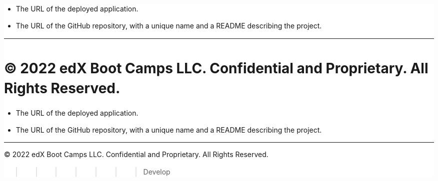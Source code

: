 - The URL of the deployed application.

- The URL of the GitHub repository, with a unique name and a README describing the project.

---

# © 2022 edX Boot Camps LLC. Confidential and Proprietary. All Rights Reserved.

- The URL of the deployed application.

- The URL of the GitHub repository, with a unique name and a README describing the project.

---

© 2022 edX Boot Camps LLC. Confidential and Proprietary. All Rights Reserved.

> > > > > > > Develop

